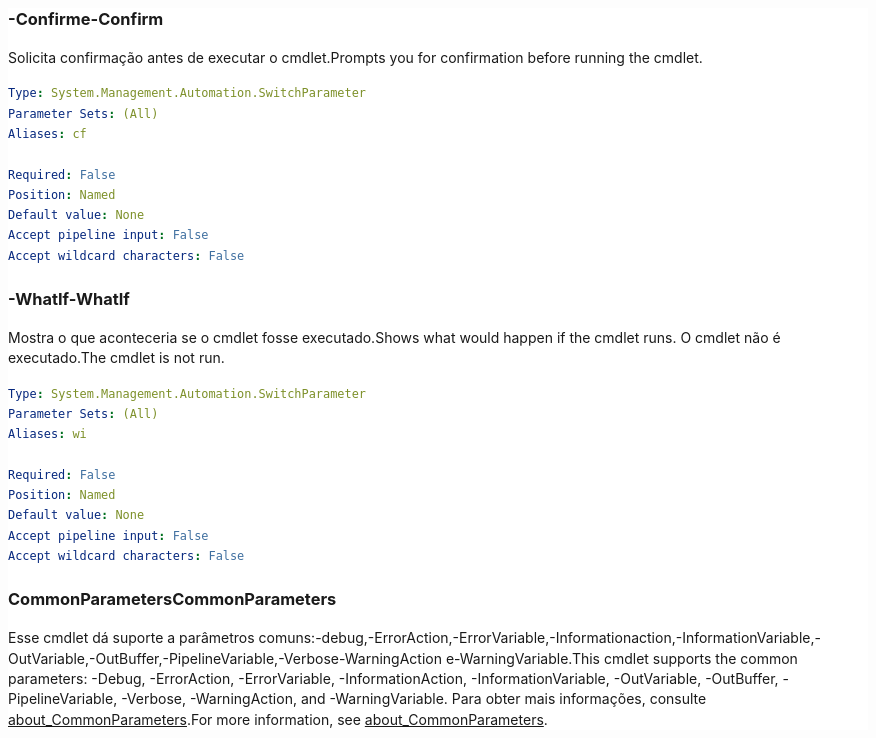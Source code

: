 ### <span data-ttu-id="7c9e8-128">-Confirme</span><span class="sxs-lookup"><span data-stu-id="7c9e8-128">-Confirm</span></span>
<span data-ttu-id="7c9e8-129">Solicita confirmação antes de executar o cmdlet.</span><span class="sxs-lookup"><span data-stu-id="7c9e8-129">Prompts you for confirmation before running the cmdlet.</span></span>

```yaml
Type: System.Management.Automation.SwitchParameter
Parameter Sets: (All)
Aliases: cf

Required: False
Position: Named
Default value: None
Accept pipeline input: False
Accept wildcard characters: False
```

### <span data-ttu-id="7c9e8-130">-WhatIf</span><span class="sxs-lookup"><span data-stu-id="7c9e8-130">-WhatIf</span></span>
<span data-ttu-id="7c9e8-131">Mostra o que aconteceria se o cmdlet fosse executado.</span><span class="sxs-lookup"><span data-stu-id="7c9e8-131">Shows what would happen if the cmdlet runs.</span></span>
<span data-ttu-id="7c9e8-132">O cmdlet não é executado.</span><span class="sxs-lookup"><span data-stu-id="7c9e8-132">The cmdlet is not run.</span></span>

```yaml
Type: System.Management.Automation.SwitchParameter
Parameter Sets: (All)
Aliases: wi

Required: False
Position: Named
Default value: None
Accept pipeline input: False
Accept wildcard characters: False
```

### <span data-ttu-id="7c9e8-133">CommonParameters</span><span class="sxs-lookup"><span data-stu-id="7c9e8-133">CommonParameters</span></span>
<span data-ttu-id="7c9e8-134">Esse cmdlet dá suporte a parâmetros comuns:-debug,-ErrorAction,-ErrorVariable,-Informationaction,-InformationVariable,-OutVariable,-OutBuffer,-PipelineVariable,-Verbose-WarningAction e-WarningVariable.</span><span class="sxs-lookup"><span data-stu-id="7c9e8-134">This cmdlet supports the common parameters: -Debug, -ErrorAction, -ErrorVariable, -InformationAction, -InformationVariable, -OutVariable, -OutBuffer, -PipelineVariable, -Verbose, -WarningAction, and -WarningVariable.</span></span> <span data-ttu-id="7c9e8-135">Para obter mais informações, consulte [about_CommonParameters](http://go.microsoft.com/fwlink/?LinkID=113216).</span><span class="sxs-lookup"><span data-stu-id="7c9e8-135">For more information, see [about_CommonParameters](http://go.microsoft.com/fwlink/?LinkID=113216).</span></span>
